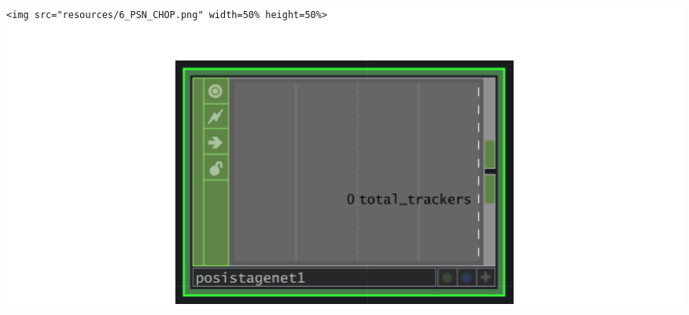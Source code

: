 	<img src="resources/6_PSN_CHOP.png" width=50% height=50%>
</p><br>
<p align="center">
	<img src="resources/Untitled.png" width=50% height=50%>
</p>
